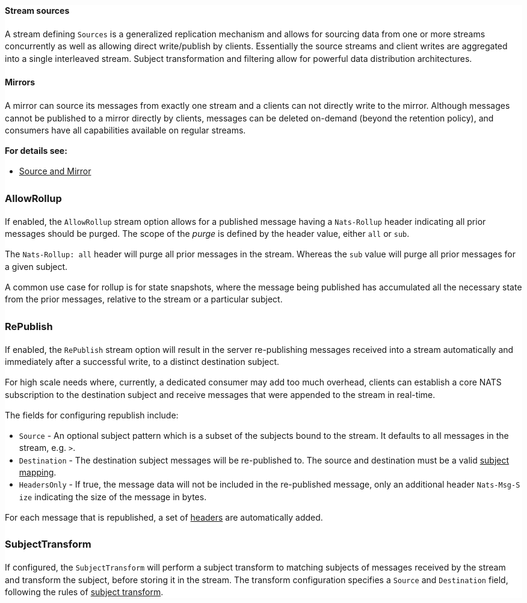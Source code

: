 #### Stream sources

A stream defining `Sources` is a generalized replication mechanism and allows for sourcing data from one or more streams concurrently as well as allowing direct write/publish by clients. Essentially the source streams and client writes are aggregated into a single interleaved stream.
Subject transformation and filtering allow for powerful data distribution architectures.

#### Mirrors

A mirror can source its messages from exactly one stream and a clients can not directly write to the  mirror. Although messages cannot be published to a mirror directly by clients, messages can be deleted on-demand (beyond the retention policy), and consumers have all capabilities available on regular streams.

**For details see:**
* [Source and Mirror](source_and_mirror.md)


### AllowRollup

If enabled, the `AllowRollup` stream option allows for a published message having a `Nats-Rollup` header indicating all prior messages should be purged. The scope of the _purge_ is defined by the header value, either `all` or `sub`.

The `Nats-Rollup: all` header will purge all prior messages in the stream. Whereas the `sub` value will purge all prior messages for a given subject.

A common use case for rollup is for state snapshots, where the message being published has accumulated all the necessary state from the prior messages, relative to the stream or a particular subject.

### RePublish

If enabled, the `RePublish` stream option will result in the server re-publishing messages received into a stream automatically and immediately after a successful write, to a distinct destination subject.

For high scale needs where, currently, a dedicated consumer may add too much overhead, clients can establish a core NATS subscription to the destination subject and receive messages that were appended to the stream in real-time.

The fields for configuring republish include:

- `Source` - An optional subject pattern which is a subset of the subjects bound to the stream. It defaults to all messages in the stream, e.g. `>`.
- `Destination` - The destination subject messages will be re-published to. The source and destination must be a valid [subject mapping](../../nats-concepts/subject_mapping.md).
- `HeadersOnly` - If true, the message data will not be included in the re-published message, only an additional header `Nats-Msg-Size` indicating the size of the message in bytes.

For each message that is republished, a set of [headers](./headers.md) are automatically added.

### SubjectTransform

If configured, the `SubjectTransform` will perform a subject transform to matching subjects of messages received by the stream and transform the subject, before storing it in the stream. The transform configuration specifies a `Source` and `Destination` field, following the rules of [subject transform](../../running-a-nats-service/configuration/configuring_subject_mapping.md).
